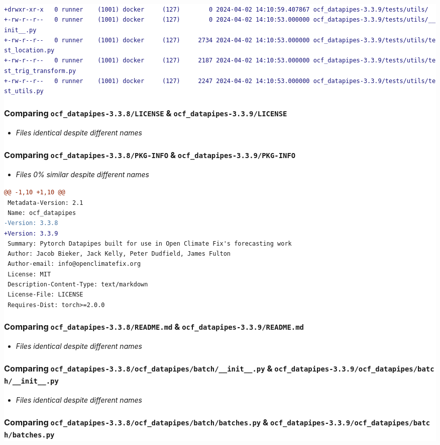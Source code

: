 ```diff
+drwxr-xr-x   0 runner    (1001) docker     (127)        0 2024-04-02 14:10:59.407867 ocf_datapipes-3.3.9/tests/utils/
+-rw-r--r--   0 runner    (1001) docker     (127)        0 2024-04-02 14:10:53.000000 ocf_datapipes-3.3.9/tests/utils/__init__.py
+-rw-r--r--   0 runner    (1001) docker     (127)     2734 2024-04-02 14:10:53.000000 ocf_datapipes-3.3.9/tests/utils/test_location.py
+-rw-r--r--   0 runner    (1001) docker     (127)     2187 2024-04-02 14:10:53.000000 ocf_datapipes-3.3.9/tests/utils/test_trig_transform.py
+-rw-r--r--   0 runner    (1001) docker     (127)     2247 2024-04-02 14:10:53.000000 ocf_datapipes-3.3.9/tests/utils/test_utils.py
```

### Comparing `ocf_datapipes-3.3.8/LICENSE` & `ocf_datapipes-3.3.9/LICENSE`

 * *Files identical despite different names*

### Comparing `ocf_datapipes-3.3.8/PKG-INFO` & `ocf_datapipes-3.3.9/PKG-INFO`

 * *Files 0% similar despite different names*

```diff
@@ -1,10 +1,10 @@
 Metadata-Version: 2.1
 Name: ocf_datapipes
-Version: 3.3.8
+Version: 3.3.9
 Summary: Pytorch Datapipes built for use in Open Climate Fix's forecasting work
 Author: Jacob Bieker, Jack Kelly, Peter Dudfield, James Fulton
 Author-email: info@openclimatefix.org
 License: MIT
 Description-Content-Type: text/markdown
 License-File: LICENSE
 Requires-Dist: torch>=2.0.0
```

### Comparing `ocf_datapipes-3.3.8/README.md` & `ocf_datapipes-3.3.9/README.md`

 * *Files identical despite different names*

### Comparing `ocf_datapipes-3.3.8/ocf_datapipes/batch/__init__.py` & `ocf_datapipes-3.3.9/ocf_datapipes/batch/__init__.py`

 * *Files identical despite different names*

### Comparing `ocf_datapipes-3.3.8/ocf_datapipes/batch/batches.py` & `ocf_datapipes-3.3.9/ocf_datapipes/batch/batches.py`

